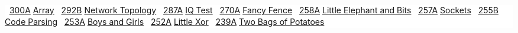 <td><a href="https://github.com/takahironakamori/Codeforces/tree/master/Submissions/"></a></td>
<td>&nbsp;</td>
</tr>
<tr>
<td><a href="https://codeforces.com/problemset/problem/300/A">300A</a></td>
<td><a href="https://codeforces.com/problemset/problem/300/A">Array</a></td>
<td><a href="https://github.com/takahironakamori/Codeforces/tree/master/Submissions/"></a></td>
<td>&nbsp;</td>
</tr>
<tr>
<td><a href="https://codeforces.com/problemset/problem/292/B">292B</a></td>
<td><a href="https://codeforces.com/problemset/problem/292/B">Network Topology</a></td>
<td><a href="https://github.com/takahironakamori/Codeforces/tree/master/Submissions/"></a></td>
<td>&nbsp;</td>
</tr>
<tr>
<td><a href="https://codeforces.com/problemset/problem/287/A">287A</a></td>
<td><a href="https://codeforces.com/problemset/problem/287/A">IQ Test</a></td>
<td><a href="https://github.com/takahironakamori/Codeforces/tree/master/Submissions/"></a></td>
<td>&nbsp;</td>
</tr>
<tr>
<td><a href="https://codeforces.com/problemset/problem/270/A">270A</a></td>
<td><a href="https://codeforces.com/problemset/problem/270/A">Fancy Fence</a></td>
<td><a href="https://github.com/takahironakamori/Codeforces/tree/master/Submissions/"></a></td>
<td>&nbsp;</td>
</tr>
<tr>
<td><a href="https://codeforces.com/problemset/problem/258/A">258A</a></td>
<td><a href="https://codeforces.com/problemset/problem/258/A">Little Elephant and Bits</a></td>
<td><a href="https://github.com/takahironakamori/Codeforces/tree/master/Submissions/"></a></td>
<td>&nbsp;</td>
</tr>
<tr>
<td><a href="https://codeforces.com/problemset/problem/257/A">257A</a></td>
<td><a href="https://codeforces.com/problemset/problem/257/A">Sockets</a></td>
<td><a href="https://github.com/takahironakamori/Codeforces/tree/master/Submissions/"></a></td>
<td>&nbsp;</td>
</tr>
<tr>
<td><a href="https://codeforces.com/problemset/problem/255/B">255B</a></td>
<td><a href="https://codeforces.com/problemset/problem/255/B">Code Parsing</a></td>
<td><a href="https://github.com/takahironakamori/Codeforces/tree/master/Submissions/"></a></td>
<td>&nbsp;</td>
</tr>
<tr>
<td><a href="https://codeforces.com/problemset/problem/253/A">253A</a></td>
<td><a href="https://codeforces.com/problemset/problem/253/A">Boys and Girls</a></td>
<td><a href="https://github.com/takahironakamori/Codeforces/tree/master/Submissions/"></a></td>
<td>&nbsp;</td>
</tr>
<tr>
<td><a href="https://codeforces.com/problemset/problem/252/A">252A</a></td>
<td><a href="https://codeforces.com/problemset/problem/252/A">Little Xor</a></td>
<td><a href="https://github.com/takahironakamori/Codeforces/tree/master/Submissions/"></a></td>
<td>&nbsp;</td>
</tr>
<tr>
<td><a href="https://codeforces.com/problemset/problem/239/A">239A</a></td>
<td><a href="https://codeforces.com/problemset/problem/239/A">Two Bags of Potatoes</a></td>
<td><a href="https://github.com/takahironakamori/Codeforces/tree/master/Submissions/"></a></td>
<td>&nbsp;</td>
</tr>
<tr>
